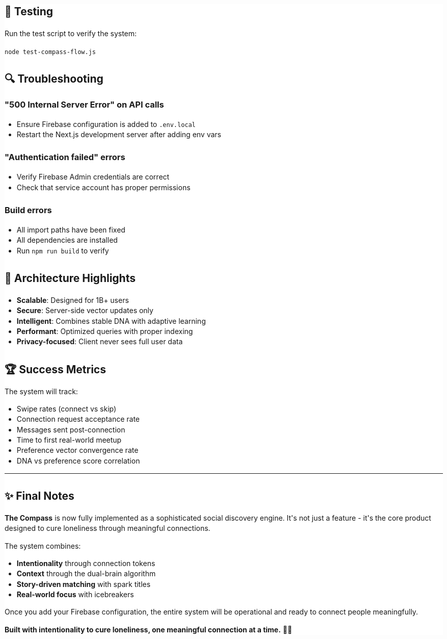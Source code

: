 ## 📝 Testing

Run the test script to verify the system:
```bash
node test-compass-flow.js
```

## 🔍 Troubleshooting

### "500 Internal Server Error" on API calls
- Ensure Firebase configuration is added to `.env.local`
- Restart the Next.js development server after adding env vars

### "Authentication failed" errors
- Verify Firebase Admin credentials are correct
- Check that service account has proper permissions

### Build errors
- All import paths have been fixed
- All dependencies are installed
- Run `npm run build` to verify

## 🎨 Architecture Highlights

- **Scalable**: Designed for 1B+ users
- **Secure**: Server-side vector updates only
- **Intelligent**: Combines stable DNA with adaptive learning
- **Performant**: Optimized queries with proper indexing
- **Privacy-focused**: Client never sees full user data

## 🏆 Success Metrics

The system will track:
- Swipe rates (connect vs skip)
- Connection request acceptance rate
- Messages sent post-connection
- Time to first real-world meetup
- Preference vector convergence rate
- DNA vs preference score correlation

---

## ✨ Final Notes

**The Compass** is now fully implemented as a sophisticated social discovery engine. It's not just a feature - it's the core product designed to cure loneliness through meaningful connections.

The system combines:
- **Intentionality** through connection tokens
- **Context** through the dual-brain algorithm
- **Story-driven matching** with spark titles
- **Real-world focus** with icebreakers

Once you add your Firebase configuration, the entire system will be operational and ready to connect people meaningfully.

**Built with intentionality to cure loneliness, one meaningful connection at a time.** 🧭✨
